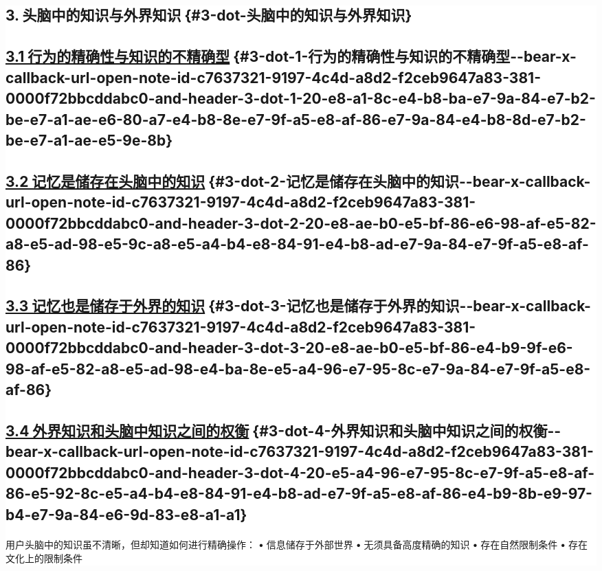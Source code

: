 
## 3. 头脑中的知识与外界知识 {#3-dot-头脑中的知识与外界知识}


## [3.1 行为的精确性与知识的不精确型](bear://x-callback-url/open-note?id=C7637321-9197-4C4D-A8D2-F2CEB9647A83-381-0000F72BBCDDABC0&header=3.1%20%E8%A1%8C%E4%B8%BA%E7%9A%84%E7%B2%BE%E7%A1%AE%E6%80%A7%E4%B8%8E%E7%9F%A5%E8%AF%86%E7%9A%84%E4%B8%8D%E7%B2%BE%E7%A1%AE%E5%9E%8B) {#3-dot-1-行为的精确性与知识的不精确型--bear-x-callback-url-open-note-id-c7637321-9197-4c4d-a8d2-f2ceb9647a83-381-0000f72bbcddabc0-and-header-3-dot-1-20-e8-a1-8c-e4-b8-ba-e7-9a-84-e7-b2-be-e7-a1-ae-e6-80-a7-e4-b8-8e-e7-9f-a5-e8-af-86-e7-9a-84-e4-b8-8d-e7-b2-be-e7-a1-ae-e5-9e-8b}


## [3.2 记忆是储存在头脑中的知识](bear://x-callback-url/open-note?id=C7637321-9197-4C4D-A8D2-F2CEB9647A83-381-0000F72BBCDDABC0&header=3.2%20%E8%AE%B0%E5%BF%86%E6%98%AF%E5%82%A8%E5%AD%98%E5%9C%A8%E5%A4%B4%E8%84%91%E4%B8%AD%E7%9A%84%E7%9F%A5%E8%AF%86) {#3-dot-2-记忆是储存在头脑中的知识--bear-x-callback-url-open-note-id-c7637321-9197-4c4d-a8d2-f2ceb9647a83-381-0000f72bbcddabc0-and-header-3-dot-2-20-e8-ae-b0-e5-bf-86-e6-98-af-e5-82-a8-e5-ad-98-e5-9c-a8-e5-a4-b4-e8-84-91-e4-b8-ad-e7-9a-84-e7-9f-a5-e8-af-86}


## [3.3 记忆也是储存于外界的知识](bear://x-callback-url/open-note?id=C7637321-9197-4C4D-A8D2-F2CEB9647A83-381-0000F72BBCDDABC0&header=3.3%20%E8%AE%B0%E5%BF%86%E4%B9%9F%E6%98%AF%E5%82%A8%E5%AD%98%E4%BA%8E%E5%A4%96%E7%95%8C%E7%9A%84%E7%9F%A5%E8%AF%86) {#3-dot-3-记忆也是储存于外界的知识--bear-x-callback-url-open-note-id-c7637321-9197-4c4d-a8d2-f2ceb9647a83-381-0000f72bbcddabc0-and-header-3-dot-3-20-e8-ae-b0-e5-bf-86-e4-b9-9f-e6-98-af-e5-82-a8-e5-ad-98-e4-ba-8e-e5-a4-96-e7-95-8c-e7-9a-84-e7-9f-a5-e8-af-86}


## [3.4 外界知识和头脑中知识之间的权衡](bear://x-callback-url/open-note?id=C7637321-9197-4C4D-A8D2-F2CEB9647A83-381-0000F72BBCDDABC0&header=3.4%20%E5%A4%96%E7%95%8C%E7%9F%A5%E8%AF%86%E5%92%8C%E5%A4%B4%E8%84%91%E4%B8%AD%E7%9F%A5%E8%AF%86%E4%B9%8B%E9%97%B4%E7%9A%84%E6%9D%83%E8%A1%A1) {#3-dot-4-外界知识和头脑中知识之间的权衡--bear-x-callback-url-open-note-id-c7637321-9197-4c4d-a8d2-f2ceb9647a83-381-0000f72bbcddabc0-and-header-3-dot-4-20-e5-a4-96-e7-95-8c-e7-9f-a5-e8-af-86-e5-92-8c-e5-a4-b4-e8-84-91-e4-b8-ad-e7-9f-a5-e8-af-86-e4-b9-8b-e9-97-b4-e7-9a-84-e6-9d-83-e8-a1-a1}

用户头脑中的知识虽不清晰，但却知道如何进行精确操作：
• 信息储存于外部世界
• 无须具备高度精确的知识
• 存在自然限制条件
• 存在文化上的限制条件
